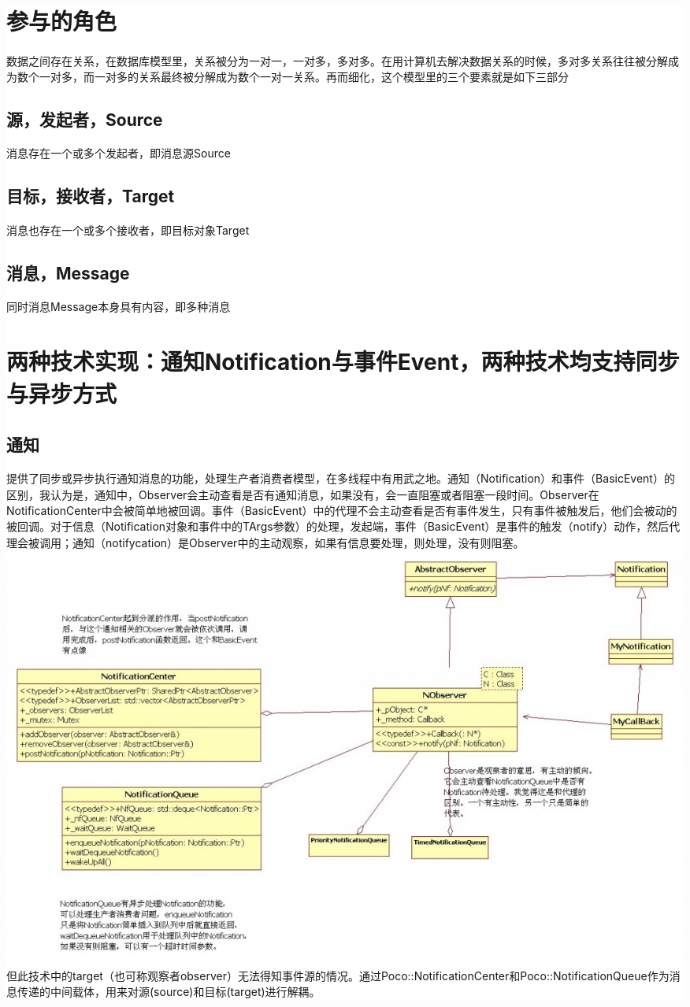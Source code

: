# 参与的角色
数据之间存在关系，在数据库模型里，关系被分为一对一，一对多，多对多。在用计算机去解决数据关系的时候，多对多关系往往被分解成为数个一对多，而一对多的关系最终被分解成为数个一对一关系。再而细化，这个模型里的三个要素就是如下三部分
## 源，发起者，Source
消息存在一个或多个发起者，即消息源Source
## 目标，接收者，Target
消息也存在一个或多个接收者，即目标对象Target　　
## 消息，Message
同时消息Message本身具有内容，即多种消息
# 两种技术实现：通知Notification与事件Event，两种技术均支持同步与异步方式
## 通知
提供了同步或异步执行通知消息的功能，处理生产者消费者模型，在多线程中有用武之地。通知（Notification）和事件（BasicEvent）的区别，我认为是，通知中，Observer会主动查看是否有通知消息，如果没有，会一直阻塞或者阻塞一段时间。Observer在NotificationCenter中会被简单地被回调。事件（BasicEvent）中的代理不会主动查看是否有事件发生，只有事件被触发后，他们会被动的被回调。对于信息（Notification对象和事件中的TArgs参数）的处理，发起端，事件（BasicEvent）是事件的触发（notify）动作，然后代理会被调用；通知（notifycation）是Observer中的主动观察，如果有信息要处理，则处理，没有则阻塞。
![](res/Notification1.jpg)  
但此技术中的target（也可称观察者observer）无法得知事件源的情况。通过Poco::NotificationCenter和Poco::NotificationQueue作为消息传递的中间载体，用来对源(source)和目标(target)进行解耦。